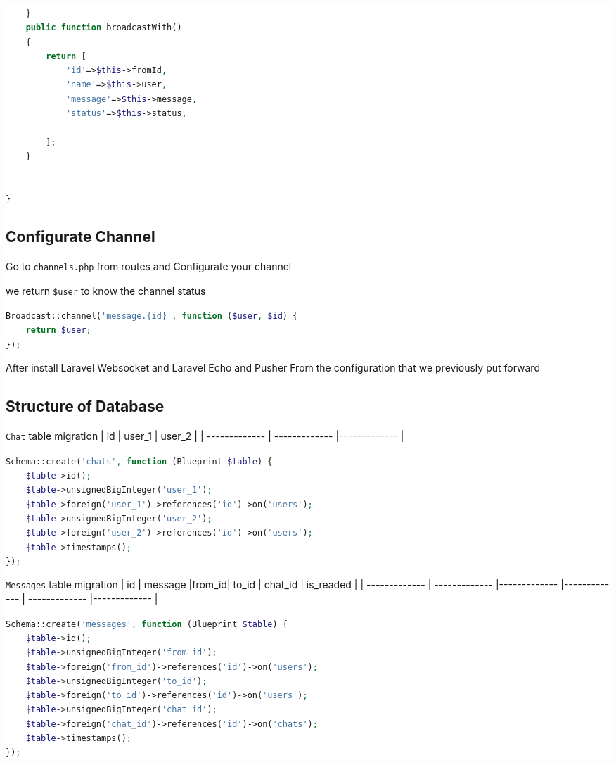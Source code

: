 ```php 
    }
    public function broadcastWith()
    {
        return [
            'id'=>$this->fromId,
            'name'=>$this->user,
            'message'=>$this->message,
            'status'=>$this->status,

        ];
    }


}
```


## Configurate Channel 

Go to `channels.php` from routes and Configurate your channel

we return `$user` to know the channel status 

```php 
Broadcast::channel('message.{id}', function ($user, $id) {
    return $user;
});

```
After install Laravel Websocket and Laravel Echo and Pusher From the configuration that we previously put forward


## Structure of Database   
`Chat` table migration 
| id | user_1 | user_2  | 
| ------------- | ------------- |------------- |

```php 
Schema::create('chats', function (Blueprint $table) {
    $table->id();
    $table->unsignedBigInteger('user_1');
    $table->foreign('user_1')->references('id')->on('users');
    $table->unsignedBigInteger('user_2');
    $table->foreign('user_2')->references('id')->on('users');
    $table->timestamps();
});
```
`Messages` table migration 
| id | message |from_id| to_id | chat_id | is_readed | 
| ------------- | ------------- |------------- |------------- | ------------- |------------- |

```php 
Schema::create('messages', function (Blueprint $table) {
    $table->id();
    $table->unsignedBigInteger('from_id');
    $table->foreign('from_id')->references('id')->on('users');
    $table->unsignedBigInteger('to_id');
    $table->foreign('to_id')->references('id')->on('users');
    $table->unsignedBigInteger('chat_id');
    $table->foreign('chat_id')->references('id')->on('chats');
    $table->timestamps();
});
```
